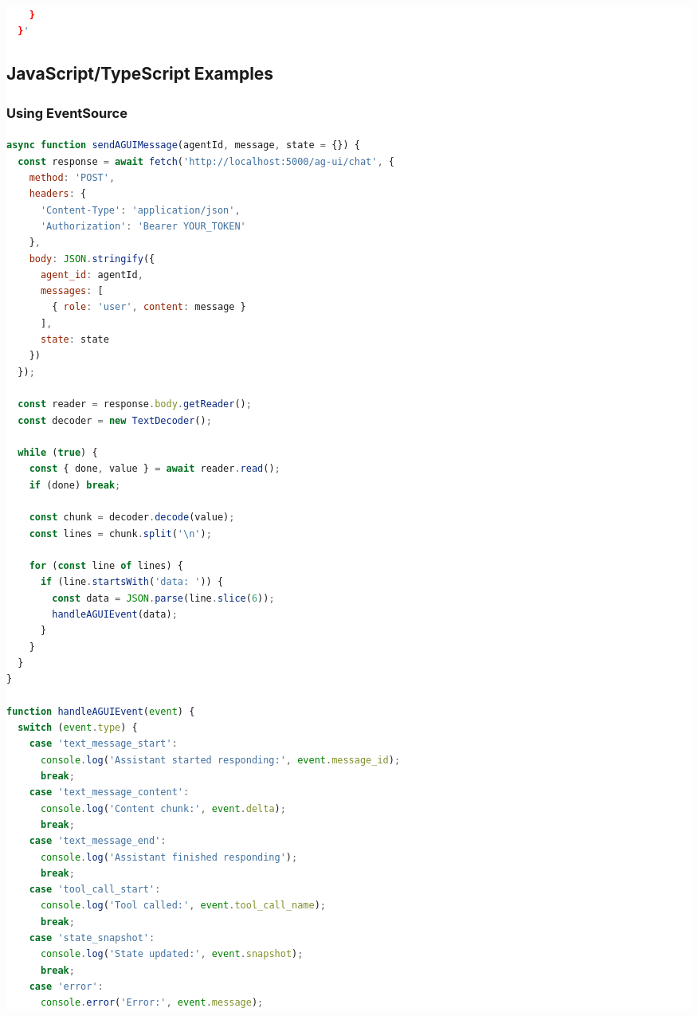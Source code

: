 ```bash
    }
  }'
```

## JavaScript/TypeScript Examples

### Using EventSource

```javascript
async function sendAGUIMessage(agentId, message, state = {}) {
  const response = await fetch('http://localhost:5000/ag-ui/chat', {
    method: 'POST',
    headers: {
      'Content-Type': 'application/json',
      'Authorization': 'Bearer YOUR_TOKEN'
    },
    body: JSON.stringify({
      agent_id: agentId,
      messages: [
        { role: 'user', content: message }
      ],
      state: state
    })
  });

  const reader = response.body.getReader();
  const decoder = new TextDecoder();

  while (true) {
    const { done, value } = await reader.read();
    if (done) break;

    const chunk = decoder.decode(value);
    const lines = chunk.split('\n');

    for (const line of lines) {
      if (line.startsWith('data: ')) {
        const data = JSON.parse(line.slice(6));
        handleAGUIEvent(data);
      }
    }
  }
}

function handleAGUIEvent(event) {
  switch (event.type) {
    case 'text_message_start':
      console.log('Assistant started responding:', event.message_id);
      break;
    case 'text_message_content':
      console.log('Content chunk:', event.delta);
      break;
    case 'text_message_end':
      console.log('Assistant finished responding');
      break;
    case 'tool_call_start':
      console.log('Tool called:', event.tool_call_name);
      break;
    case 'state_snapshot':
      console.log('State updated:', event.snapshot);
      break;
    case 'error':
      console.error('Error:', event.message);
```
